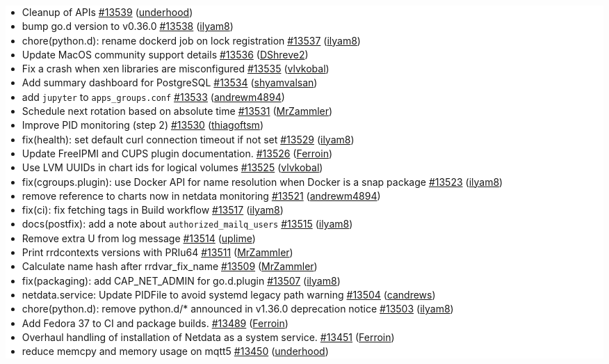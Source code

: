 - Cleanup of APIs [\#13539](https://github.com/netdata/netdata/pull/13539) ([underhood](https://github.com/underhood))
- bump go.d version to v0.36.0 [\#13538](https://github.com/netdata/netdata/pull/13538) ([ilyam8](https://github.com/ilyam8))
- chore\(python.d\): rename dockerd job on lock registration [\#13537](https://github.com/netdata/netdata/pull/13537) ([ilyam8](https://github.com/ilyam8))
- Update MacOS community support details [\#13536](https://github.com/netdata/netdata/pull/13536) ([DShreve2](https://github.com/DShreve2))
- Fix a crash when xen libraries are misconfigured [\#13535](https://github.com/netdata/netdata/pull/13535) ([vlvkobal](https://github.com/vlvkobal))
- Add summary dashboard for PostgreSQL [\#13534](https://github.com/netdata/netdata/pull/13534) ([shyamvalsan](https://github.com/shyamvalsan))
- add `jupyter` to `apps_groups.conf` [\#13533](https://github.com/netdata/netdata/pull/13533) ([andrewm4894](https://github.com/andrewm4894))
- Schedule next rotation based on absolute time [\#13531](https://github.com/netdata/netdata/pull/13531) ([MrZammler](https://github.com/MrZammler))
- Improve PID monitoring \(step 2\) [\#13530](https://github.com/netdata/netdata/pull/13530) ([thiagoftsm](https://github.com/thiagoftsm))
- fix\(health\): set default curl connection timeout if not set [\#13529](https://github.com/netdata/netdata/pull/13529) ([ilyam8](https://github.com/ilyam8))
- Update FreeIPMI and CUPS plugin documentation. [\#13526](https://github.com/netdata/netdata/pull/13526) ([Ferroin](https://github.com/Ferroin))
- Use LVM UUIDs in chart ids for logical volumes [\#13525](https://github.com/netdata/netdata/pull/13525) ([vlvkobal](https://github.com/vlvkobal))
- fix\(cgroups.plugin\): use Docker API for name resolution when Docker is a snap package [\#13523](https://github.com/netdata/netdata/pull/13523) ([ilyam8](https://github.com/ilyam8))
- remove reference to charts now in netdata monitoring [\#13521](https://github.com/netdata/netdata/pull/13521) ([andrewm4894](https://github.com/andrewm4894))
- fix\(ci\): fix fetching tags in Build workflow [\#13517](https://github.com/netdata/netdata/pull/13517) ([ilyam8](https://github.com/ilyam8))
- docs\(postfix\): add a note about `authorized_mailq_users` [\#13515](https://github.com/netdata/netdata/pull/13515) ([ilyam8](https://github.com/ilyam8))
- Remove extra U from log message [\#13514](https://github.com/netdata/netdata/pull/13514) ([uplime](https://github.com/uplime))
- Print rrdcontexts versions with PRIu64 [\#13511](https://github.com/netdata/netdata/pull/13511) ([MrZammler](https://github.com/MrZammler))
- Calculate name hash after rrdvar\_fix\_name [\#13509](https://github.com/netdata/netdata/pull/13509) ([MrZammler](https://github.com/MrZammler))
- fix\(packaging\): add CAP\_NET\_ADMIN for go.d.plugin [\#13507](https://github.com/netdata/netdata/pull/13507) ([ilyam8](https://github.com/ilyam8))
- netdata.service: Update PIDFile to avoid systemd legacy path warning [\#13504](https://github.com/netdata/netdata/pull/13504) ([candrews](https://github.com/candrews))
- chore\(python.d\): remove python.d/\* announced in v1.36.0 deprecation notice [\#13503](https://github.com/netdata/netdata/pull/13503) ([ilyam8](https://github.com/ilyam8))
- Add Fedora 37 to CI and package builds. [\#13489](https://github.com/netdata/netdata/pull/13489) ([Ferroin](https://github.com/Ferroin))
- Overhaul handling of installation of Netdata as a system service. [\#13451](https://github.com/netdata/netdata/pull/13451) ([Ferroin](https://github.com/Ferroin))
- reduce memcpy and memory usage on mqtt5 [\#13450](https://github.com/netdata/netdata/pull/13450) ([underhood](https://github.com/underhood))
